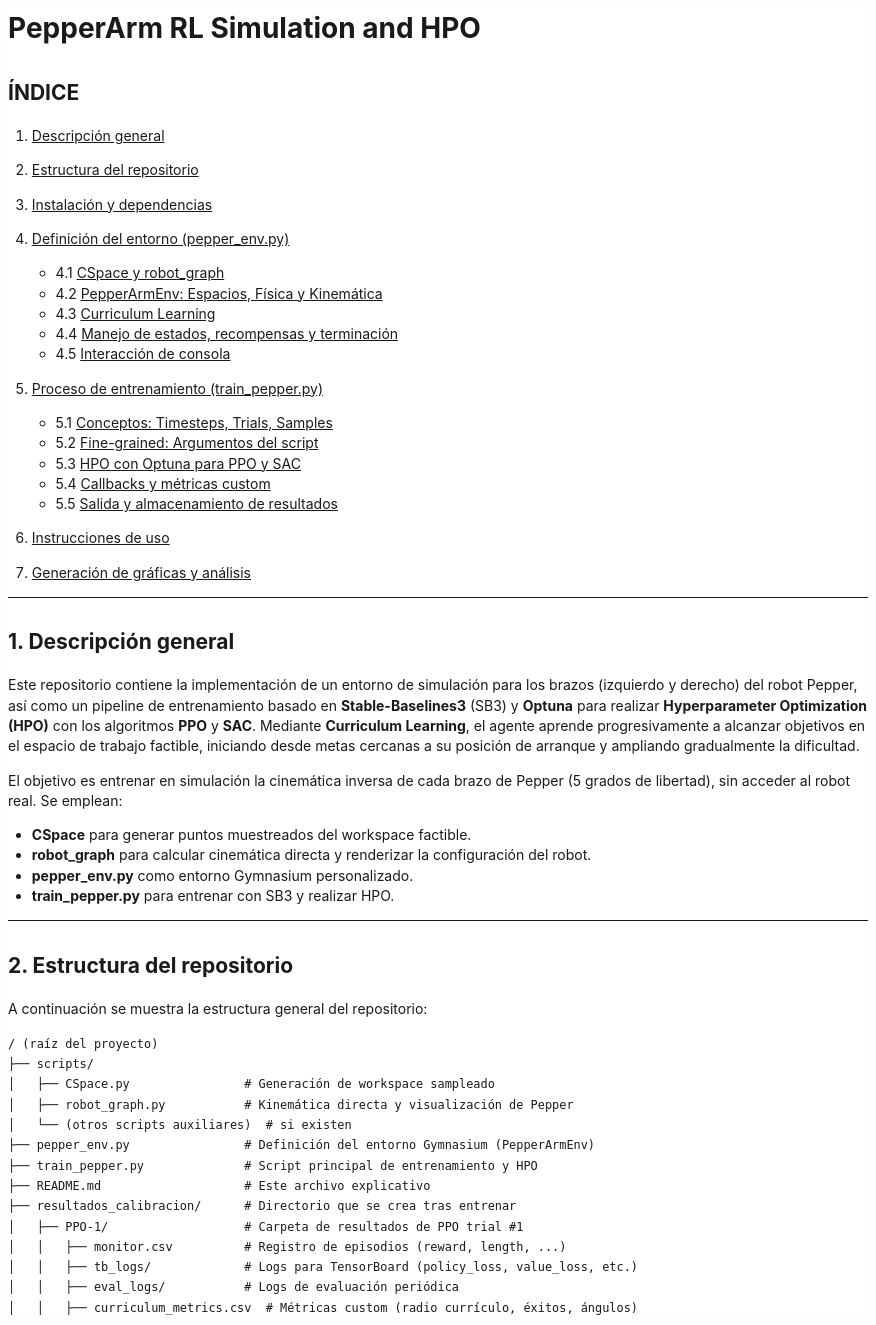 # PepperArm RL Simulation and HPO

## ÍNDICE

1. [Descripción general](#descripción-general)
2. [Estructura del repositorio](#estructura-del-repositorio)
3. [Instalación y dependencias](#instalación-y-dependencias)
4. [Definición del entorno (pepper\_env.py)](#definición-del-entorno-pepper_envpy)

   * 4.1 [CSpace y robot\_graph](#cspace-y-robot_graph)
   * 4.2 [PepperArmEnv: Espacios, Física y Kinemática](#pepperarmenv-espacios-física-y-kinemática)
   * 4.3 [Curriculum Learning](#curriculum-learning)
   * 4.4 [Manejo de estados, recompensas y terminación](#manejo-de-estados-recompensas-y-terminación)
   * 4.5 [Interacción de consola](#interacción-de-consola)
5. [Proceso de entrenamiento (train\_pepper.py)](#proceso-de-entrenamiento-train_pepperpy)

   * 5.1 [Conceptos: Timesteps, Trials, Samples](#conceptos-timesteps-trials-samples)
   * 5.2 [Fine-grained: Argumentos del script](#fine-grained-argumentos-del-script)
   * 5.3 [HPO con Optuna para PPO y SAC](#hpo-con-optuna-para-ppo-y-sac)
   * 5.4 [Callbacks y métricas custom](#callbacks-y-métricas-custom)
   * 5.5 [Salida y almacenamiento de resultados](#salida-y-almacenamiento-de-resultados)
6. [Instrucciones de uso](#instrucciones-de-uso)
7. [Generación de gráficas y análisis](#generación-de-gráficas-y-análisis)

---

## 1. Descripción general

Este repositorio contiene la implementación de un entorno de simulación para los brazos (izquierdo y derecho) del robot Pepper, así como un pipeline de entrenamiento basado en **Stable-Baselines3** (SB3) y **Optuna** para realizar **Hyperparameter Optimization (HPO)** con los algoritmos **PPO** y **SAC**. Mediante **Curriculum Learning**, el agente aprende progresivamente a alcanzar objetivos en el espacio de trabajo factible, iniciando desde metas cercanas a su posición de arranque y ampliando gradualmente la dificultad.

El objetivo es entrenar en simulación la cinemática inversa de cada brazo de Pepper (5 grados de libertad), sin acceder al robot real. Se emplean:

* **CSpace** para generar puntos muestreados del workspace factible.
* **robot\_graph** para calcular cinemática directa y renderizar la configuración del robot.
* **pepper\_env.py** como entorno Gymnasium personalizado.
* **train\_pepper.py** para entrenar con SB3 y realizar HPO.

---

## 2. Estructura del repositorio

A continuación se muestra la estructura general del repositorio:

```
/ (raíz del proyecto)
├── scripts/
│   ├── CSpace.py                # Generación de workspace sampleado
│   ├── robot_graph.py           # Kinemática directa y visualización de Pepper
│   └── (otros scripts auxiliares)  # si existen
├── pepper_env.py                # Definición del entorno Gymnasium (PepperArmEnv)
├── train_pepper.py              # Script principal de entrenamiento y HPO
├── README.md                    # Este archivo explicativo
├── resultados_calibracion/      # Directorio que se crea tras entrenar
│   ├── PPO-1/                   # Carpeta de resultados de PPO trial #1
│   │   ├── monitor.csv          # Registro de episodios (reward, length, ...)
│   │   ├── tb_logs/             # Logs para TensorBoard (policy_loss, value_loss, etc.)
│   │   ├── eval_logs/           # Logs de evaluación periódica
│   │   ├── curriculum_metrics.csv  # Métricas custom (radio currículo, éxitos, ángulos)
```